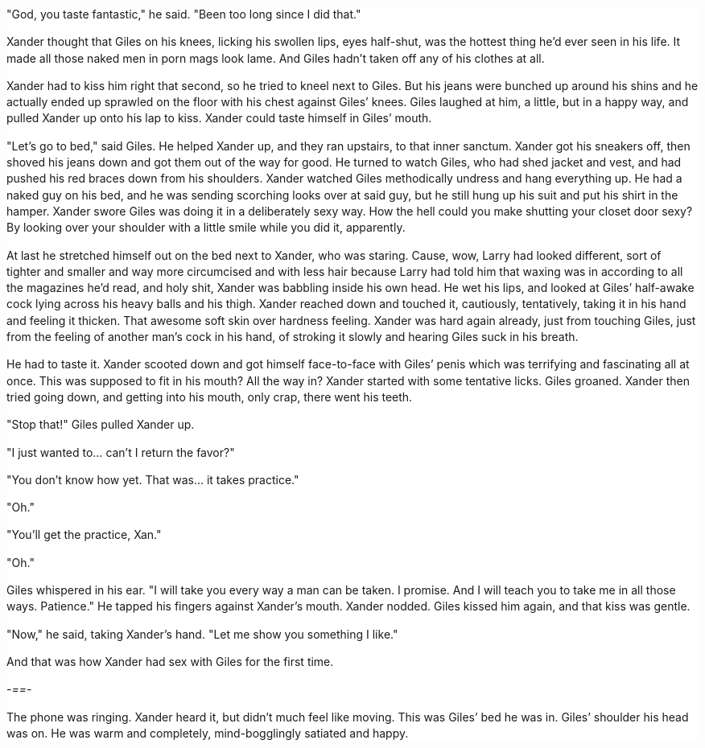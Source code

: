 "God, you taste fantastic," he said. "Been too long since I did that."

Xander thought that Giles on his knees, licking his swollen lips, eyes half-shut, was the hottest thing he&#8217;d ever seen in his life. It made all those naked men in porn mags look lame. And Giles hadn&#8217;t taken off any of his clothes at all.

Xander had to kiss him right that second, so he tried to kneel next to Giles. But his jeans were bunched up around his shins and he actually ended up sprawled on the floor with his chest against Giles&#8217; knees. Giles laughed at him, a little, but in a happy way, and pulled Xander up onto his lap to kiss. Xander could taste himself in Giles&#8217; mouth.

"Let&#8217;s go to bed," said Giles. He helped Xander up, and they ran upstairs, to that inner sanctum. Xander got his sneakers off, then shoved his jeans down and got them out of the way for good. He turned to watch Giles, who had shed jacket and vest, and had pushed his red braces down from his shoulders. Xander watched Giles methodically undress and hang everything up. He had a naked guy on his bed, and he was sending scorching looks over at said guy, but he still hung up his suit and put his shirt in the hamper. Xander swore Giles was doing it in a deliberately sexy way. How the hell could you make shutting your closet door sexy? By looking over your shoulder with a little smile while you did it, apparently.

At last he stretched himself out on the bed next to Xander, who was staring. Cause, wow, Larry had looked different, sort of tighter and smaller and way more circumcised and with less hair because Larry had told him that waxing was in according to all the magazines he&#8217;d read, and holy shit, Xander was babbling inside his own head. He wet his lips, and looked at Giles&#8217; half-awake cock lying across his heavy balls and his thigh. Xander reached down and touched it, cautiously, tentatively, taking it in his hand and feeling it thicken. That awesome soft skin over hardness feeling. Xander was hard again already, just from touching Giles, just from the feeling of another man&#8217;s cock in his hand, of stroking it slowly and hearing Giles suck in his breath.

He had to taste it. Xander scooted down and got himself face-to-face with Giles&#8217; penis which was terrifying and fascinating all at once. This was supposed to fit in his mouth? All the way in? Xander started with some tentative licks. Giles groaned. Xander then tried going down, and getting into his mouth, only crap, there went his teeth.

"Stop that!" Giles pulled Xander up.

"I just wanted to&#8230; can&#8217;t I return the favor?"

"You don&#8217;t know how yet. That was&#8230; it takes practice."

"Oh."

"You&#8217;ll get the practice, Xan."

"Oh."

Giles whispered in his ear. "I will take you every way a man can be taken. I promise. And I will teach you to take me in all those ways. Patience." He  tapped his fingers against Xander&#8217;s mouth. Xander nodded. Giles kissed him again, and that kiss was gentle.

"Now," he said, taking Xander&#8217;s hand. "Let me show you something I like."

And that was how Xander had sex with Giles for the first time.

<em>-==-</em>

The phone was ringing. Xander heard it, but didn&#8217;t much feel like moving. This was Giles&#8217; bed he was in. Giles&#8217; shoulder his head was on. He was warm and completely, mind-bogglingly satiated and happy.
